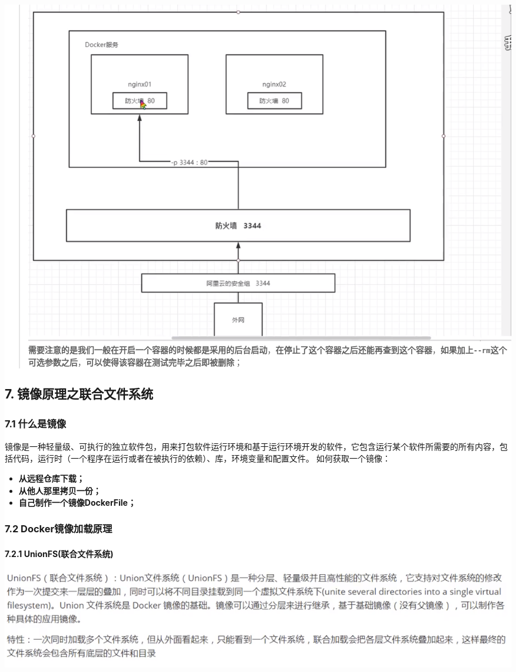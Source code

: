 > ![Alt text](./1631088788600.png)
> **需要注意的是我们一般在开启一个容器的时候都是采用的后台启动**，**在停止了这个容器之后还能再查到这个容器**，**如果加上`--rm`这个可选参数之后**，**可以使得该容器在测试完毕之后即被删除**；

## 7. 镜像原理之联合文件系统

### 7.1 什么是镜像

镜像是一种轻量级、可执行的独立软件包，用来打包软件运行环境和基于运行环境开发的软件，它包含运行某个软件所需要的所有内容，包括代码，运行时（一个程序在运行或者在被执行的依赖）、库，环境变量和配置文件。
如何获取一个镜像：

- **从远程仓库下载；**
- **从他人那里拷贝一份；**
- **自己制作一个镜像DockerFile；**

### 7.2 Docker镜像加载原理

#### 7.2.1 UnionFS(联合文件系统)

![Alt text](./1631091680111.png)
